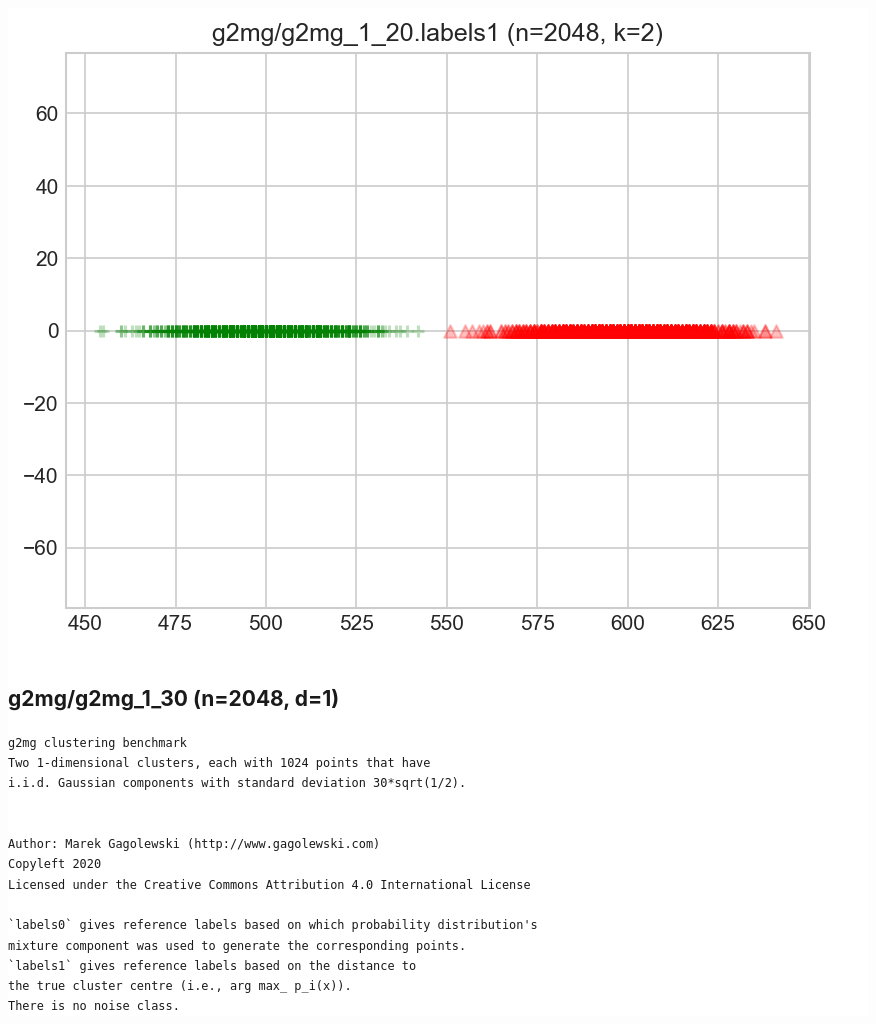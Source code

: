 ![](g2mg/g2mg_1_20.labels1.png)




## g2mg/g2mg_1_30 (n=2048, d=1) <a name="g2mg_g2mg_1_30"></a>

    g2mg clustering benchmark
    Two 1-dimensional clusters, each with 1024 points that have
    i.i.d. Gaussian components with standard deviation 30*sqrt(1/2).
    
    
    Author: Marek Gagolewski (http://www.gagolewski.com)
    Copyleft 2020
    Licensed under the Creative Commons Attribution 4.0 International License
    
    `labels0` gives reference labels based on which probability distribution's
    mixture component was used to generate the corresponding points.
    `labels1` gives reference labels based on the distance to
    the true cluster centre (i.e., arg max_ p_i(x)).
    There is no noise class.
    